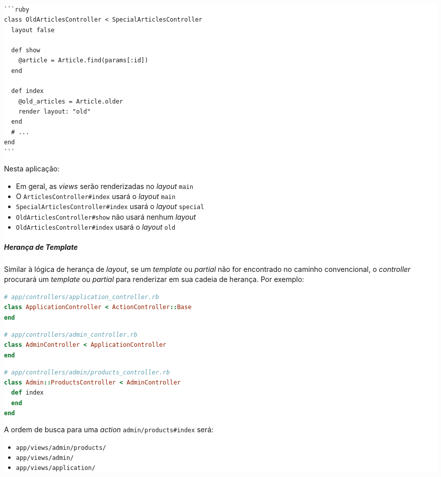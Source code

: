     ```ruby
    class OldArticlesController < SpecialArticlesController
      layout false

      def show
        @article = Article.find(params[:id])
      end

      def index
        @old_articles = Article.older
        render layout: "old"
      end
      # ...
    end
    ```

Nesta aplicação:

* Em geral, as _views_ serão renderizadas no *layout* `main`
* O `ArticlesController#index` usará o *layout* `main`
* `SpecialArticlesController#index` usará o *layout* `special`
* `OldArticlesController#show` não usará nenhum *layout*
* `OldArticlesController#index` usará o *layout* `old`

##### Herança de Template

Similar à lógica de herança de *layout*, se um *template* ou _partial_ não for encontrado no caminho convencional, o _controller_ procurará um *template* ou _partial_ para renderizar em sua cadeia de herança. Por exemplo:

```ruby
# app/controllers/application_controller.rb
class ApplicationController < ActionController::Base
end
```

```ruby
# app/controllers/admin_controller.rb
class AdminController < ApplicationController
end
```

```ruby
# app/controllers/admin/products_controller.rb
class Admin::ProductsController < AdminController
  def index
  end
end
```

A ordem de busca para uma _action_ `admin/products#index` será:

* `app/views/admin/products/`
* `app/views/admin/`
* `app/views/application/`


[controller.render]: https://api.rubyonrails.org/classes/AbstractController/Rendering.html#method-i-render
[`redirect_to`]: https://api.rubyonrails.org/classes/ActionController/Redirecting.html#method-i-redirect_to
[`head`]: https://api.rubyonrails.org/classes/ActionController/Head.html#method-i-head
[`layout`]: https://api.rubyonrails.org/classes/ActionView/Layouts/ClassMethods.html#method-i-layout
[`redirect_back`]: https://api.rubyonrails.org/classes/ActionController/Redirecting.html#method-i-redirect_back
[`content_for`]: https://api.rubyonrails.org/classes/ActionView/Helpers/CaptureHelper.html#method-i-content_for
[`auto_discovery_link_tag`]: https://api.rubyonrails.org/classes/ActionView/Helpers/AssetTagHelper.html#method-i-auto_discovery_link_tag
[`javascript_include_tag`]: https://api.rubyonrails.org/classes/ActionView/Helpers/AssetTagHelper.html#method-i-javascript_include_tag
[`stylesheet_link_tag`]: https://api.rubyonrails.org/classes/ActionView/Helpers/AssetTagHelper.html#method-i-stylesheet_link_tag
[`image_tag`]: https://api.rubyonrails.org/classes/ActionView/Helpers/AssetTagHelper.html#method-i-image_tag
[`video_tag`]: https://api.rubyonrails.org/classes/ActionView/Helpers/AssetTagHelper.html#method-i-video_tag
[`audio_tag`]: https://api.rubyonrails.org/classes/ActionView/Helpers/AssetTagHelper.html#method-i-audio_tag
[view.render]: https://api.rubyonrails.org/classes/ActionView/Helpers/RenderingHelper.html#method-i-render